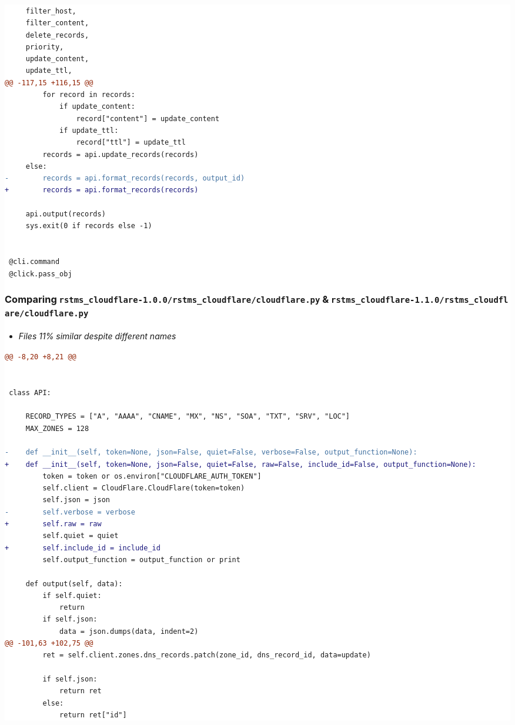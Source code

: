 ```diff
     filter_host,
     filter_content,
     delete_records,
     priority,
     update_content,
     update_ttl,
@@ -117,15 +116,15 @@
         for record in records:
             if update_content:
                 record["content"] = update_content
             if update_ttl:
                 record["ttl"] = update_ttl
         records = api.update_records(records)
     else:
-        records = api.format_records(records, output_id)
+        records = api.format_records(records)
 
     api.output(records)
     sys.exit(0 if records else -1)
 
 
 @cli.command
 @click.pass_obj
```

### Comparing `rstms_cloudflare-1.0.0/rstms_cloudflare/cloudflare.py` & `rstms_cloudflare-1.1.0/rstms_cloudflare/cloudflare.py`

 * *Files 11% similar despite different names*

```diff
@@ -8,20 +8,21 @@
 
 
 class API:
 
     RECORD_TYPES = ["A", "AAAA", "CNAME", "MX", "NS", "SOA", "TXT", "SRV", "LOC"]
     MAX_ZONES = 128
 
-    def __init__(self, token=None, json=False, quiet=False, verbose=False, output_function=None):
+    def __init__(self, token=None, json=False, quiet=False, raw=False, include_id=False, output_function=None):
         token = token or os.environ["CLOUDFLARE_AUTH_TOKEN"]
         self.client = CloudFlare.CloudFlare(token=token)
         self.json = json
-        self.verbose = verbose
+        self.raw = raw
         self.quiet = quiet
+        self.include_id = include_id
         self.output_function = output_function or print
 
     def output(self, data):
         if self.quiet:
             return
         if self.json:
             data = json.dumps(data, indent=2)
@@ -101,63 +102,75 @@
         ret = self.client.zones.dns_records.patch(zone_id, dns_record_id, data=update)
 
         if self.json:
             return ret
         else:
             return ret["id"]
```